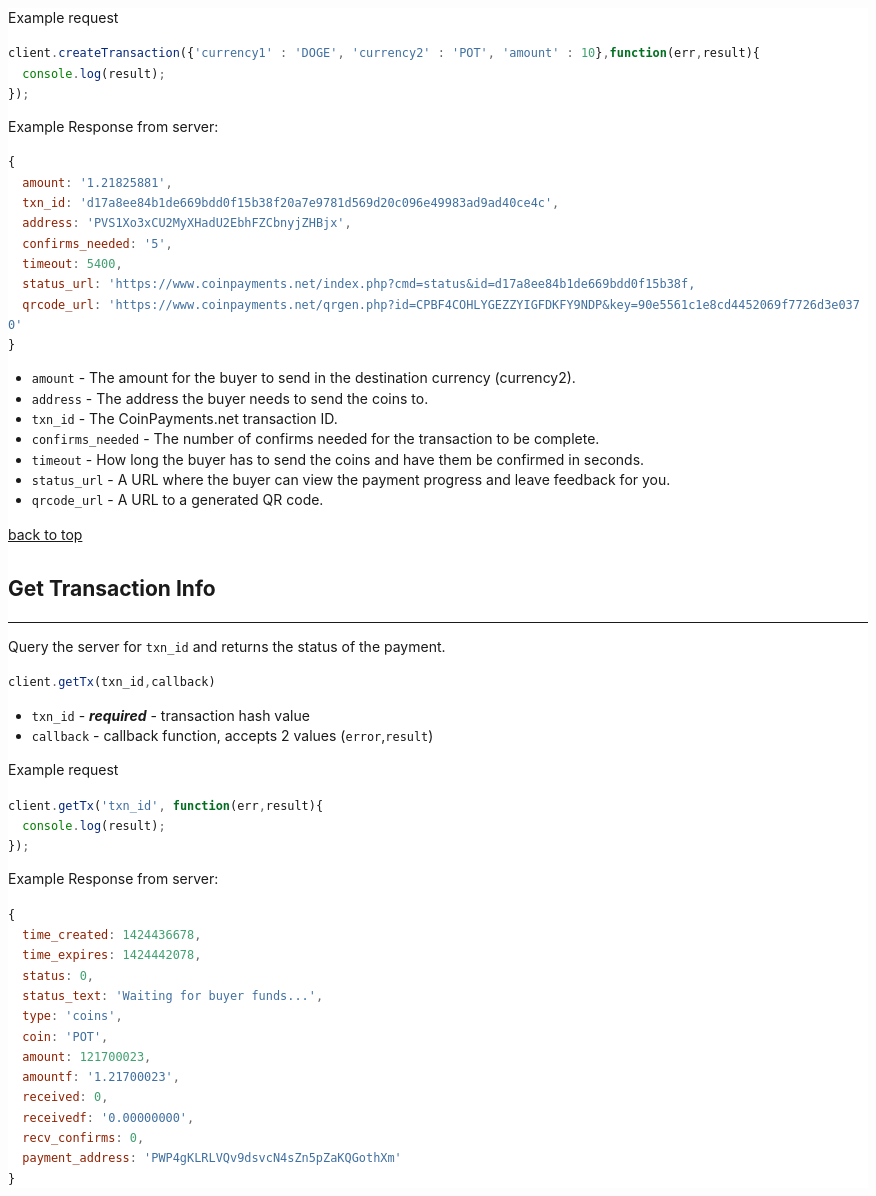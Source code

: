 Example request

```javascript
client.createTransaction({'currency1' : 'DOGE', 'currency2' : 'POT', 'amount' : 10},function(err,result){
  console.log(result);
});
```

Example Response from server:
```javascript
{ 
  amount: '1.21825881',
  txn_id: 'd17a8ee84b1de669bdd0f15b38f20a7e9781d569d20c096e49983ad9ad40ce4c',
  address: 'PVS1Xo3xCU2MyXHadU2EbhFZCbnyjZHBjx',
  confirms_needed: '5',
  timeout: 5400,
  status_url: 'https://www.coinpayments.net/index.php?cmd=status&id=d17a8ee84b1de669bdd0f15b38f,
  qrcode_url: 'https://www.coinpayments.net/qrgen.php?id=CPBF4COHLYGEZZYIGFDKFY9NDP&key=90e5561c1e8cd4452069f7726d3e0370'
}
```

- ``amount`` - The amount for the buyer to send in the destination currency (currency2).
- ``address`` - The address the buyer needs to send the coins to.
- ``txn_id`` - The CoinPayments.net transaction ID.
- ``confirms_needed`` - The number of confirms needed for the transaction to be complete.
- ``timeout`` - How long the buyer has to send the coins and have them be confirmed in seconds.
- ``status_url`` - A URL where the buyer can view the payment progress and leave feedback for you.
- ``qrcode_url`` - A URL to a generated QR code.

[back to top](#table)

<a name="gettx" />

## Get Transaction Info
---
Query the server for ``txn_id`` and returns the status of the payment. 
```javascript
client.getTx(txn_id,callback)
```
- ``txn_id`` - ***required*** - transaction hash value 
- ``callback`` - callback function, accepts 2 values (``error``,``result``)

Example request
```javascript
client.getTx('txn_id', function(err,result){
  console.log(result);
});
```
Example Response from server:
```javascript
{ 
  time_created: 1424436678,
  time_expires: 1424442078,
  status: 0,
  status_text: 'Waiting for buyer funds...',
  type: 'coins',
  coin: 'POT',
  amount: 121700023,
  amountf: '1.21700023',
  received: 0,
  receivedf: '0.00000000',
  recv_confirms: 0,
  payment_address: 'PWP4gKLRLVQv9dsvcN4sZn5pZaKQGothXm' 
}
```
